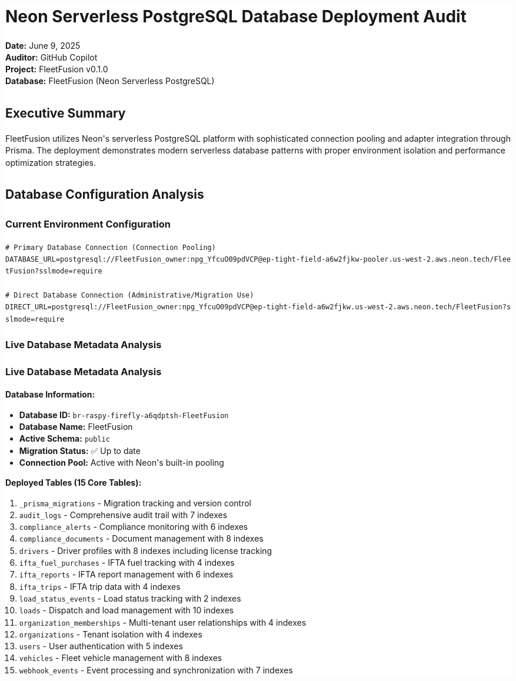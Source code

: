 # Neon Serverless PostgreSQL Database Deployment Audit

**Date:** June 9, 2025  
**Auditor:** GitHub Copilot  
**Project:** FleetFusion v0.1.0  
**Database:** FleetFusion (Neon Serverless PostgreSQL)

## Executive Summary

FleetFusion utilizes Neon's serverless PostgreSQL platform with sophisticated connection pooling and adapter integration through Prisma. The deployment demonstrates modern serverless database patterns with proper environment isolation and performance optimization strategies.

## Database Configuration Analysis

### Current Environment Configuration
```env
# Primary Database Connection (Connection Pooling)
DATABASE_URL=postgresql://FleetFusion_owner:npg_YfcuO09pdVCP@ep-tight-field-a6w2fjkw-pooler.us-west-2.aws.neon.tech/FleetFusion?sslmode=require

# Direct Database Connection (Administrative/Migration Use)
DIRECT_URL=postgresql://FleetFusion_owner:npg_YfcuO09pdVCP@ep-tight-field-a6w2fjkw.us-west-2.aws.neon.tech/FleetFusion?sslmode=require
```

### Live Database Metadata Analysis

### Live Database Metadata Analysis

**Database Information:**
- **Database ID:** `br-raspy-firefly-a6qdptsh-FleetFusion`
- **Database Name:** FleetFusion
- **Active Schema:** `public`
- **Migration Status:** ✅ Up to date
- **Connection Pool:** Active with Neon's built-in pooling

**Deployed Tables (15 Core Tables):**
1. `_prisma_migrations` - Migration tracking and version control
2. `audit_logs` - Comprehensive audit trail with 7 indexes
3. `compliance_alerts` - Compliance monitoring with 6 indexes
4. `compliance_documents` - Document management with 8 indexes
5. `drivers` - Driver profiles with 8 indexes including license tracking
6. `ifta_fuel_purchases` - IFTA fuel tracking with 4 indexes
7. `ifta_reports` - IFTA report management with 6 indexes
8. `ifta_trips` - IFTA trip data with 4 indexes
9. `load_status_events` - Load status tracking with 2 indexes
10. `loads` - Dispatch and load management with 10 indexes
11. `organization_memberships` - Multi-tenant user relationships with 4 indexes
12. `organizations` - Tenant isolation with 4 indexes
13. `users` - User authentication with 5 indexes
14. `vehicles` - Fleet vehicle management with 8 indexes
15. `webhook_events` - Event processing and synchronization with 7 indexes
